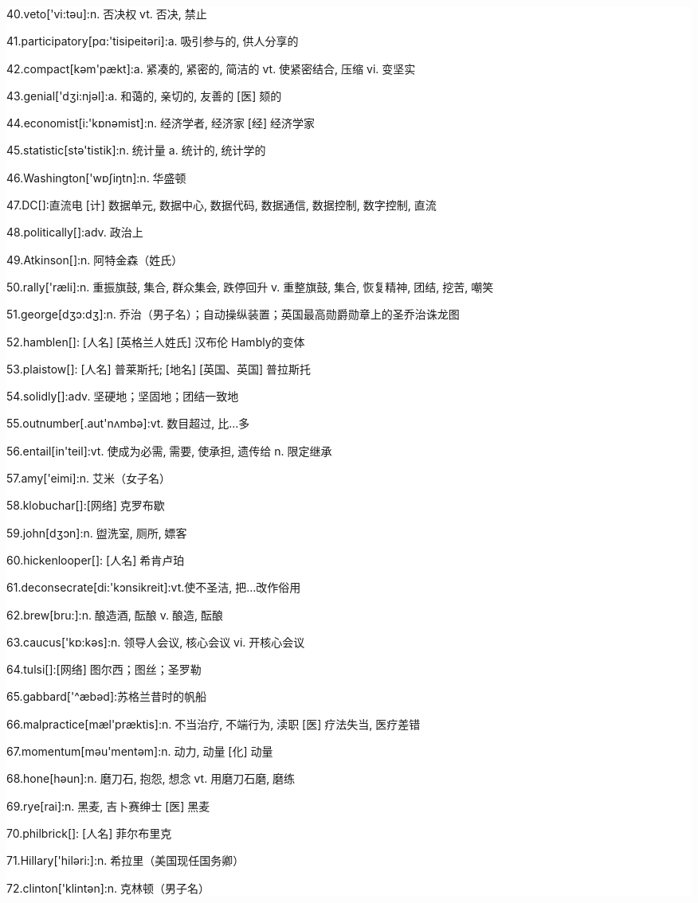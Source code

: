 40.veto['vi:tәu]:n. 否决权 vt. 否决, 禁止 

41.participatory[pɑ:'tisipeitәri]:a. 吸引参与的, 供人分享的 

42.compact[kәm'pækt]:a. 紧凑的, 紧密的, 简洁的 vt. 使紧密结合, 压缩 vi. 变坚实 

43.genial['dʒi:njәl]:a. 和蔼的, 亲切的, 友善的 [医] 颏的 

44.economist[i:'kɒnәmist]:n. 经济学者, 经济家 [经] 经济学家 

45.statistic[stә'tistik]:n. 统计量 a. 统计的, 统计学的 

46.Washington['wɒʃiŋtn]:n. 华盛顿 

47.DC[]:直流电 [计] 数据单元, 数据中心, 数据代码, 数据通信, 数据控制, 数字控制, 直流 

48.politically[]:adv. 政治上 

49.Atkinson[]:n. 阿特金森（姓氏） 

50.rally['ræli]:n. 重振旗鼓, 集合, 群众集会, 跌停回升 v. 重整旗鼓, 集合, 恢复精神, 团结, 挖苦, 嘲笑 

51.george[dʒɔ:dʒ]:n. 乔治（男子名）；自动操纵装置；英国最高勋爵勋章上的圣乔治诛龙图 

52.hamblen[]: [人名] [英格兰人姓氏] 汉布伦 Hambly的变体 

53.plaistow[]: [人名] 普莱斯托; [地名] [英国、英国] 普拉斯托 

54.solidly[]:adv. 坚硬地；坚固地；团结一致地 

55.outnumber[.aut'nʌmbә]:vt. 数目超过, 比...多 

56.entail[in'teil]:vt. 使成为必需, 需要, 使承担, 遗传给 n. 限定继承 

57.amy['eimi]:n. 艾米（女子名） 

58.klobuchar[]:[网络] 克罗布歇 

59.john[dʒɔn]:n. 盥洗室, 厕所, 嫖客 

60.hickenlooper[]: [人名] 希肯卢珀 

61.deconsecrate[di:'kɔnsikreit]:vt.使不圣洁, 把…改作俗用 

62.brew[bru:]:n. 酿造酒, 酝酿 v. 酿造, 酝酿 

63.caucus['kɒ:kәs]:n. 领导人会议, 核心会议 vi. 开核心会议 

64.tulsi[]:[网络] 图尔西；图丝；圣罗勒 

65.gabbard['^æbәd]:苏格兰昔时的帆船 

66.malpractice[mæl'præktis]:n. 不当治疗, 不端行为, 渎职 [医] 疗法失当, 医疗差错 

67.momentum[mәu'mentәm]:n. 动力, 动量 [化] 动量 

68.hone[hәun]:n. 磨刀石, 抱怨, 想念 vt. 用磨刀石磨, 磨练 

69.rye[rai]:n. 黑麦, 吉卜赛绅士 [医] 黑麦 

70.philbrick[]: [人名] 菲尔布里克 

71.Hillary['hiləri:]:n. 希拉里（美国现任国务卿） 

72.clinton['klintәn]:n. 克林顿（男子名） 
